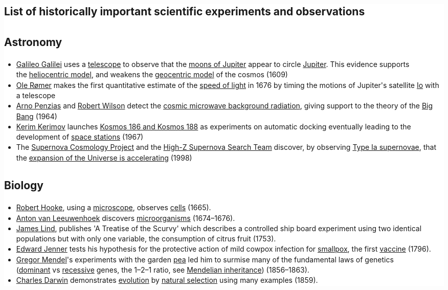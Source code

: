 <h2> List of historically important scientific experiments and observations  </h2>

<h2><span id="Astronomy" class="mw-headline">Astronomy</span></h2>
<ul>
<li><a title="Galileo Galilei" href="https://en.wikipedia.org/wiki/Galileo_Galilei">Galileo Galilei</a>&nbsp;uses a&nbsp;<a title="Telescope" href="https://en.wikipedia.org/wiki/Telescope">telescope</a>&nbsp;to observe that the&nbsp;<a title="Galilean moons" href="https://en.wikipedia.org/wiki/Galilean_moons">moons of Jupiter</a>&nbsp;appear to circle&nbsp;<a title="Jupiter" href="https://en.wikipedia.org/wiki/Jupiter">Jupiter</a>. This evidence supports the&nbsp;<a class="mw-redirect" title="Heliocentric model" href="https://en.wikipedia.org/wiki/Heliocentric_model">heliocentric model</a>, and weakens the&nbsp;<a title="Geocentric model" href="https://en.wikipedia.org/wiki/Geocentric_model">geocentric model</a>&nbsp;of the cosmos (1609)</li>
<li><a title="Ole R&oslash;mer" href="https://en.wikipedia.org/wiki/Ole_R%C3%B8mer">Ole R&oslash;mer</a>&nbsp;makes the first quantitative estimate of the&nbsp;<a title="R&oslash;mer's determination of the speed of light" href="https://en.wikipedia.org/wiki/R%C3%B8mer%27s_determination_of_the_speed_of_light">speed of light</a>&nbsp;in 1676 by timing the motions of Jupiter's satellite&nbsp;<a title="Io (moon)" href="https://en.wikipedia.org/wiki/Io_(moon)">Io</a>&nbsp;with a telescope</li>
<li><a class="mw-redirect" title="Arno Penzias" href="https://en.wikipedia.org/wiki/Arno_Penzias">Arno Penzias</a>&nbsp;and&nbsp;<a title="Robert Woodrow Wilson" href="https://en.wikipedia.org/wiki/Robert_Woodrow_Wilson">Robert Wilson</a>&nbsp;detect the&nbsp;<a class="mw-redirect" title="Cosmic microwave background radiation" href="https://en.wikipedia.org/wiki/Cosmic_microwave_background_radiation">cosmic microwave background radiation</a>, giving support to the theory of the&nbsp;<a title="Big Bang" href="https://en.wikipedia.org/wiki/Big_Bang">Big Bang</a>&nbsp;(1964)</li>
<li><a title="Kerim Kerimov" href="https://en.wikipedia.org/wiki/Kerim_Kerimov">Kerim Kerimov</a>&nbsp;launches&nbsp;<a title="Kosmos 186 and Kosmos 188" href="https://en.wikipedia.org/wiki/Kosmos_186_and_Kosmos_188">Kosmos 186 and Kosmos 188</a>&nbsp;as experiments on automatic docking eventually leading to the development of&nbsp;<a title="Space station" href="https://en.wikipedia.org/wiki/Space_station">space stations</a>&nbsp;(1967)</li>
<li>The&nbsp;<a title="Supernova Cosmology Project" href="https://en.wikipedia.org/wiki/Supernova_Cosmology_Project">Supernova Cosmology Project</a>&nbsp;and the&nbsp;<a title="High-Z Supernova Search Team" href="https://en.wikipedia.org/wiki/High-Z_Supernova_Search_Team">High-Z Supernova Search Team</a>&nbsp;discover, by observing&nbsp;<a title="Type Ia supernova" href="https://en.wikipedia.org/wiki/Type_Ia_supernova">Type Ia supernovae</a>, that the&nbsp;<a title="Dark energy" href="https://en.wikipedia.org/wiki/Dark_energy">expansion of the Universe is accelerating</a>&nbsp;(1998)</li>
</ul>
<h2><span id="Biology" class="mw-headline">Biology</span></h2>
<ul>
<li><a title="Robert Hooke" href="https://en.wikipedia.org/wiki/Robert_Hooke">Robert Hooke</a>, using a&nbsp;<a title="Microscope" href="https://en.wikipedia.org/wiki/Microscope">microscope</a>, observes&nbsp;<a title="Cell (biology)" href="https://en.wikipedia.org/wiki/Cell_(biology)">cells</a>&nbsp;(1665).</li>
<li><a class="mw-redirect" title="Anton van Leeuwenhoek" href="https://en.wikipedia.org/wiki/Anton_van_Leeuwenhoek">Anton van Leeuwenhoek</a>&nbsp;discovers&nbsp;<a title="Microorganism" href="https://en.wikipedia.org/wiki/Microorganism">microorganisms</a>&nbsp;(1674&ndash;1676).</li>
<li><a title="James Lind" href="https://en.wikipedia.org/wiki/James_Lind">James Lind</a>, publishes 'A Treatise of the Scurvy' which describes a controlled ship board experiment using two identical populations but with only one variable, the consumption of citrus fruit (1753).</li>
<li><a title="Edward Jenner" href="https://en.wikipedia.org/wiki/Edward_Jenner">Edward Jenner</a>&nbsp;tests his hypothesis for the protective action of mild cowpox infection for&nbsp;<a title="Smallpox" href="https://en.wikipedia.org/wiki/Smallpox">smallpox</a>, the first&nbsp;<a title="Vaccine" href="https://en.wikipedia.org/wiki/Vaccine">vaccine</a>&nbsp;(1796).</li>
<li><a title="Gregor Mendel" href="https://en.wikipedia.org/wiki/Gregor_Mendel">Gregor Mendel</a>'s experiments with the garden&nbsp;<a title="Pea" href="https://en.wikipedia.org/wiki/Pea">pea</a>&nbsp;led him to surmise many of the fundamental laws of genetics (<a class="mw-redirect" title="Dominant gene" href="https://en.wikipedia.org/wiki/Dominant_gene">dominant</a>&nbsp;vs&nbsp;<a class="mw-redirect" title="Recessive gene" href="https://en.wikipedia.org/wiki/Recessive_gene">recessive</a>&nbsp;genes, the 1&ndash;2&ndash;1 ratio, see&nbsp;<a title="Mendelian inheritance" href="https://en.wikipedia.org/wiki/Mendelian_inheritance">Mendelian inheritance</a>) (1856&ndash;1863).</li>
<li><a title="Charles Darwin" href="https://en.wikipedia.org/wiki/Charles_Darwin">Charles Darwin</a>&nbsp;demonstrates&nbsp;<a title="Evolution" href="https://en.wikipedia.org/wiki/Evolution">evolution</a>&nbsp;by&nbsp;<a title="Natural selection" href="https://en.wikipedia.org/wiki/Natural_selection">natural selection</a>&nbsp;using many examples (1859).</li>